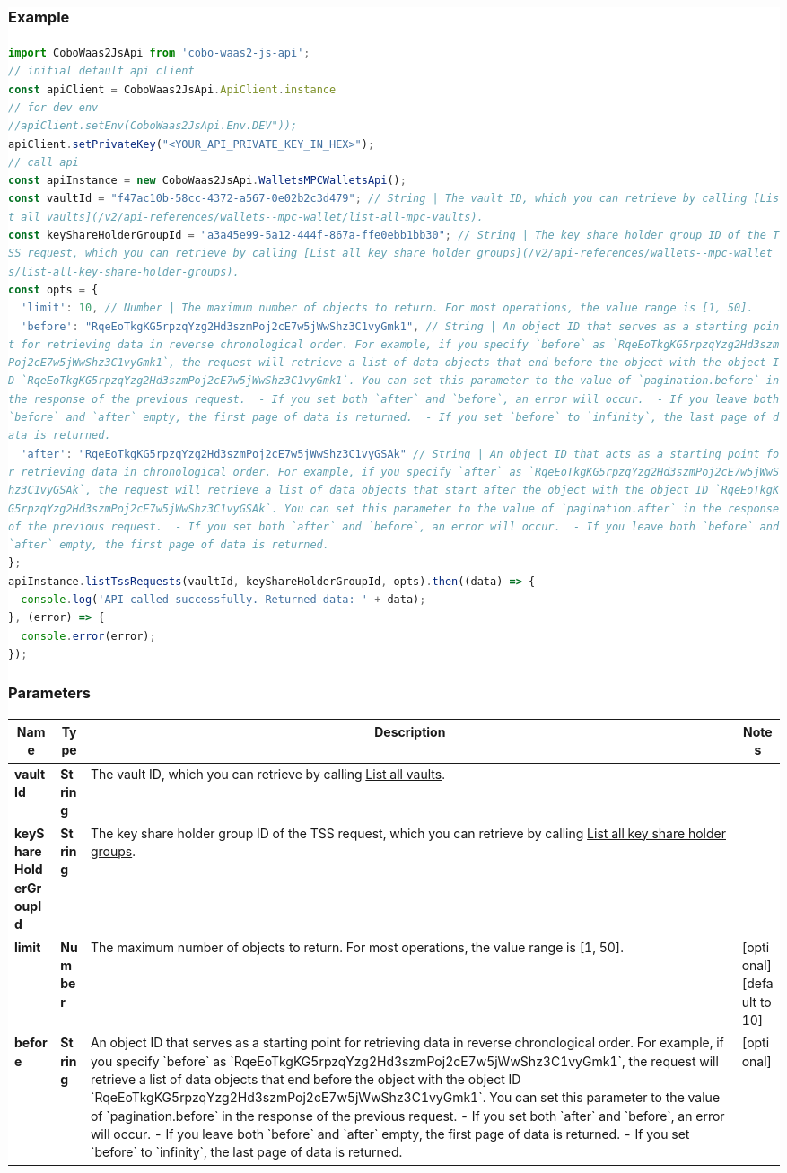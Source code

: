 ### Example

```javascript
import CoboWaas2JsApi from 'cobo-waas2-js-api';
// initial default api client
const apiClient = CoboWaas2JsApi.ApiClient.instance
// for dev env
//apiClient.setEnv(CoboWaas2JsApi.Env.DEV"));
apiClient.setPrivateKey("<YOUR_API_PRIVATE_KEY_IN_HEX>");
// call api
const apiInstance = new CoboWaas2JsApi.WalletsMPCWalletsApi();
const vaultId = "f47ac10b-58cc-4372-a567-0e02b2c3d479"; // String | The vault ID, which you can retrieve by calling [List all vaults](/v2/api-references/wallets--mpc-wallet/list-all-mpc-vaults).
const keyShareHolderGroupId = "a3a45e99-5a12-444f-867a-ffe0ebb1bb30"; // String | The key share holder group ID of the TSS request, which you can retrieve by calling [List all key share holder groups](/v2/api-references/wallets--mpc-wallets/list-all-key-share-holder-groups).
const opts = {
  'limit': 10, // Number | The maximum number of objects to return. For most operations, the value range is [1, 50].
  'before': "RqeEoTkgKG5rpzqYzg2Hd3szmPoj2cE7w5jWwShz3C1vyGmk1", // String | An object ID that serves as a starting point for retrieving data in reverse chronological order. For example, if you specify `before` as `RqeEoTkgKG5rpzqYzg2Hd3szmPoj2cE7w5jWwShz3C1vyGmk1`, the request will retrieve a list of data objects that end before the object with the object ID `RqeEoTkgKG5rpzqYzg2Hd3szmPoj2cE7w5jWwShz3C1vyGmk1`. You can set this parameter to the value of `pagination.before` in the response of the previous request.  - If you set both `after` and `before`, an error will occur.  - If you leave both `before` and `after` empty, the first page of data is returned.  - If you set `before` to `infinity`, the last page of data is returned. 
  'after': "RqeEoTkgKG5rpzqYzg2Hd3szmPoj2cE7w5jWwShz3C1vyGSAk" // String | An object ID that acts as a starting point for retrieving data in chronological order. For example, if you specify `after` as `RqeEoTkgKG5rpzqYzg2Hd3szmPoj2cE7w5jWwShz3C1vyGSAk`, the request will retrieve a list of data objects that start after the object with the object ID `RqeEoTkgKG5rpzqYzg2Hd3szmPoj2cE7w5jWwShz3C1vyGSAk`. You can set this parameter to the value of `pagination.after` in the response of the previous request.  - If you set both `after` and `before`, an error will occur.  - If you leave both `before` and `after` empty, the first page of data is returned. 
};
apiInstance.listTssRequests(vaultId, keyShareHolderGroupId, opts).then((data) => {
  console.log('API called successfully. Returned data: ' + data);
}, (error) => {
  console.error(error);
});

```

### Parameters


Name | Type | Description  | Notes
------------- | ------------- | ------------- | -------------
 **vaultId** | **String**| The vault ID, which you can retrieve by calling [List all vaults](/v2/api-references/wallets--mpc-wallet/list-all-mpc-vaults). | 
 **keyShareHolderGroupId** | **String**| The key share holder group ID of the TSS request, which you can retrieve by calling [List all key share holder groups](/v2/api-references/wallets--mpc-wallets/list-all-key-share-holder-groups). | 
 **limit** | **Number**| The maximum number of objects to return. For most operations, the value range is [1, 50]. | [optional] [default to 10]
 **before** | **String**| An object ID that serves as a starting point for retrieving data in reverse chronological order. For example, if you specify &#x60;before&#x60; as &#x60;RqeEoTkgKG5rpzqYzg2Hd3szmPoj2cE7w5jWwShz3C1vyGmk1&#x60;, the request will retrieve a list of data objects that end before the object with the object ID &#x60;RqeEoTkgKG5rpzqYzg2Hd3szmPoj2cE7w5jWwShz3C1vyGmk1&#x60;. You can set this parameter to the value of &#x60;pagination.before&#x60; in the response of the previous request.  - If you set both &#x60;after&#x60; and &#x60;before&#x60;, an error will occur.  - If you leave both &#x60;before&#x60; and &#x60;after&#x60; empty, the first page of data is returned.  - If you set &#x60;before&#x60; to &#x60;infinity&#x60;, the last page of data is returned.  | [optional] 